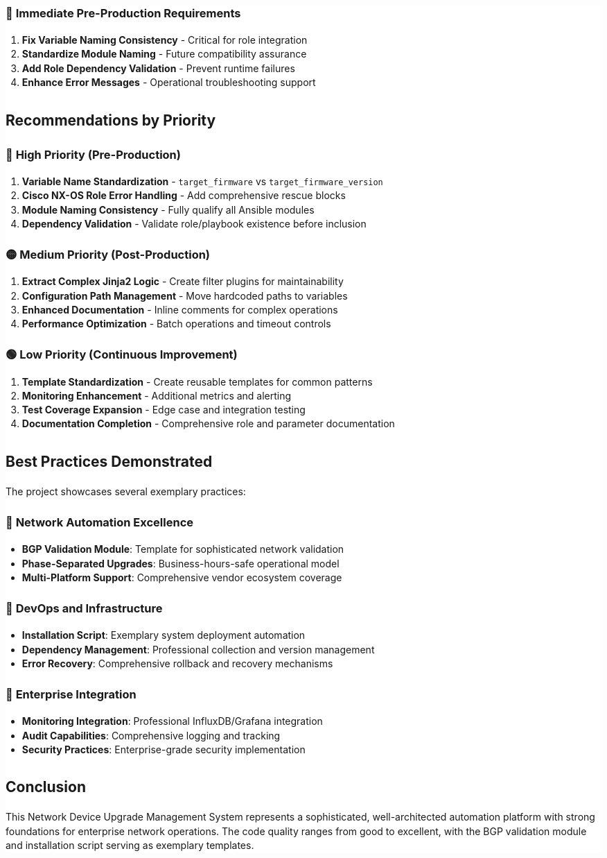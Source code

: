 ### 🔧 **Immediate Pre-Production Requirements**
1. **Fix Variable Naming Consistency** - Critical for role integration
2. **Standardize Module Naming** - Future compatibility assurance
3. **Add Role Dependency Validation** - Prevent runtime failures
4. **Enhance Error Messages** - Operational troubleshooting support

## Recommendations by Priority

### 🚨 **High Priority (Pre-Production)**
1. **Variable Name Standardization** - `target_firmware` vs `target_firmware_version`
2. **Cisco NX-OS Role Error Handling** - Add comprehensive rescue blocks
3. **Module Naming Consistency** - Fully qualify all Ansible modules
4. **Dependency Validation** - Validate role/playbook existence before inclusion

### 🟡 **Medium Priority (Post-Production)**  
1. **Extract Complex Jinja2 Logic** - Create filter plugins for maintainability
2. **Configuration Path Management** - Move hardcoded paths to variables
3. **Enhanced Documentation** - Inline comments for complex operations
4. **Performance Optimization** - Batch operations and timeout controls

### 🟢 **Low Priority (Continuous Improvement)**
1. **Template Standardization** - Create reusable templates for common patterns  
2. **Monitoring Enhancement** - Additional metrics and alerting
3. **Test Coverage Expansion** - Edge case and integration testing
4. **Documentation Completion** - Comprehensive role and parameter documentation

## Best Practices Demonstrated

The project showcases several exemplary practices:

### 🌟 **Network Automation Excellence**
- **BGP Validation Module**: Template for sophisticated network validation
- **Phase-Separated Upgrades**: Business-hours-safe operational model
- **Multi-Platform Support**: Comprehensive vendor ecosystem coverage

### 🌟 **DevOps and Infrastructure**
- **Installation Script**: Exemplary system deployment automation
- **Dependency Management**: Professional collection and version management
- **Error Recovery**: Comprehensive rollback and recovery mechanisms

### 🌟 **Enterprise Integration**
- **Monitoring Integration**: Professional InfluxDB/Grafana integration
- **Audit Capabilities**: Comprehensive logging and tracking
- **Security Practices**: Enterprise-grade security implementation

## Conclusion

This Network Device Upgrade Management System represents a sophisticated, well-architected automation platform with strong foundations for enterprise network operations. The code quality ranges from good to excellent, with the BGP validation module and installation script serving as exemplary templates.
